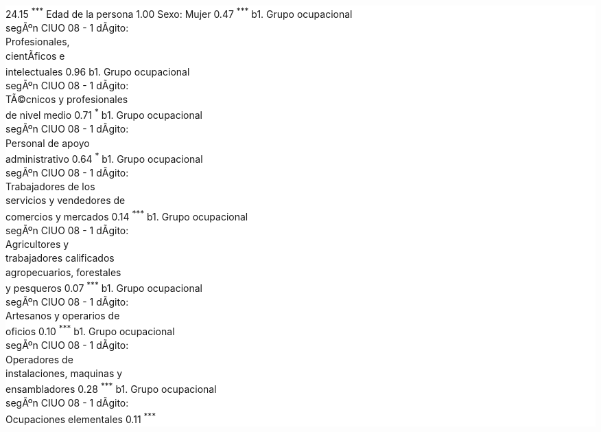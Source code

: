 <td style=" padding:0.2cm; text-align:left; vertical-align:top; text-align:center;  ">24.15 <sup>***</sup></td>
</tr>
<tr>
<td style=" padding:0.2cm; text-align:left; vertical-align:top; text-align:left; ">Edad de la persona</td>
<td style=" padding:0.2cm; text-align:left; vertical-align:top; text-align:center;  ">1.00 <sup></sup></td>
</tr>
<tr>
<td style=" padding:0.2cm; text-align:left; vertical-align:top; text-align:left; ">Sexo: Mujer</td>
<td style=" padding:0.2cm; text-align:left; vertical-align:top; text-align:center;  ">0.47 <sup>***</sup></td>
</tr>
<tr>
<td style=" padding:0.2cm; text-align:left; vertical-align:top; text-align:left; ">b1. Grupo ocupacional<br>segÃºn CIUO 08 - 1 dÃ­gito:<br>Profesionales,<br>cientÃ­ficos e<br>intelectuales</td>
<td style=" padding:0.2cm; text-align:left; vertical-align:top; text-align:center;  ">0.96 <sup></sup></td>
</tr>
<tr>
<td style=" padding:0.2cm; text-align:left; vertical-align:top; text-align:left; ">b1. Grupo ocupacional<br>segÃºn CIUO 08 - 1 dÃ­gito:<br>TÃ©cnicos y profesionales<br>de nivel medio</td>
<td style=" padding:0.2cm; text-align:left; vertical-align:top; text-align:center;  ">0.71 <sup>*</sup></td>
</tr>
<tr>
<td style=" padding:0.2cm; text-align:left; vertical-align:top; text-align:left; ">b1. Grupo ocupacional<br>segÃºn CIUO 08 - 1 dÃ­gito:<br>Personal de apoyo<br>administrativo</td>
<td style=" padding:0.2cm; text-align:left; vertical-align:top; text-align:center;  ">0.64 <sup>*</sup></td>
</tr>
<tr>
<td style=" padding:0.2cm; text-align:left; vertical-align:top; text-align:left; ">b1. Grupo ocupacional<br>segÃºn CIUO 08 - 1 dÃ­gito:<br>Trabajadores de los<br>servicios y vendedores de<br>comercios y mercados</td>
<td style=" padding:0.2cm; text-align:left; vertical-align:top; text-align:center;  ">0.14 <sup>***</sup></td>
</tr>
<tr>
<td style=" padding:0.2cm; text-align:left; vertical-align:top; text-align:left; ">b1. Grupo ocupacional<br>segÃºn CIUO 08 - 1 dÃ­gito:<br>Agricultores y<br>trabajadores calificados<br>agropecuarios, forestales<br>y pesqueros</td>
<td style=" padding:0.2cm; text-align:left; vertical-align:top; text-align:center;  ">0.07 <sup>***</sup></td>
</tr>
<tr>
<td style=" padding:0.2cm; text-align:left; vertical-align:top; text-align:left; ">b1. Grupo ocupacional<br>segÃºn CIUO 08 - 1 dÃ­gito:<br>Artesanos y operarios de<br>oficios</td>
<td style=" padding:0.2cm; text-align:left; vertical-align:top; text-align:center;  ">0.10 <sup>***</sup></td>
</tr>
<tr>
<td style=" padding:0.2cm; text-align:left; vertical-align:top; text-align:left; ">b1. Grupo ocupacional<br>segÃºn CIUO 08 - 1 dÃ­gito:<br>Operadores de<br>instalaciones, maquinas y<br>ensambladores</td>
<td style=" padding:0.2cm; text-align:left; vertical-align:top; text-align:center;  ">0.28 <sup>***</sup></td>
</tr>
<tr>
<td style=" padding:0.2cm; text-align:left; vertical-align:top; text-align:left; ">b1. Grupo ocupacional<br>segÃºn CIUO 08 - 1 dÃ­gito:<br>Ocupaciones elementales</td>
<td style=" padding:0.2cm; text-align:left; vertical-align:top; text-align:center;  ">0.11 <sup>***</sup></td>